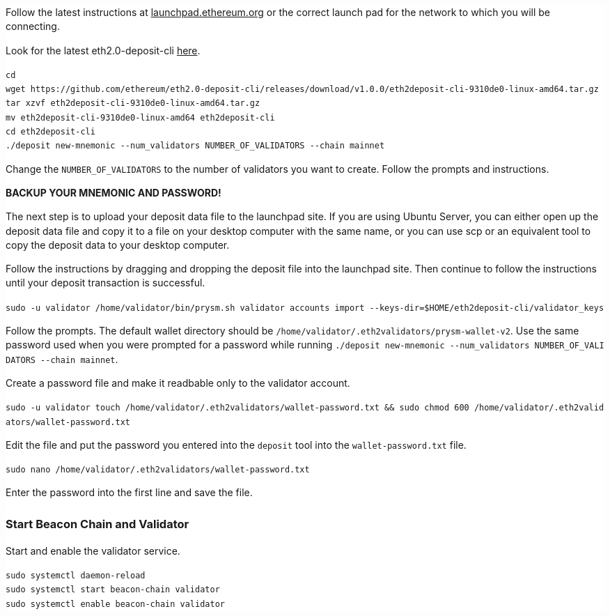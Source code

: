 Follow the latest instructions at [launchpad.ethereum.org](https://launchpad.ethereum.org) or the correct launch pad for the network to which you will be connecting.

Look for the latest eth2.0-deposit-cli [here](https://github.com/ethereum/eth2.0-deposit-cli/releases/).

```console
cd
wget https://github.com/ethereum/eth2.0-deposit-cli/releases/download/v1.0.0/eth2deposit-cli-9310de0-linux-amd64.tar.gz
tar xzvf eth2deposit-cli-9310de0-linux-amd64.tar.gz
mv eth2deposit-cli-9310de0-linux-amd64 eth2deposit-cli
cd eth2deposit-cli
./deposit new-mnemonic --num_validators NUMBER_OF_VALIDATORS --chain mainnet
```

Change the `NUMBER_OF_VALIDATORS` to the number of validators you want to create. Follow the prompts and instructions.

**BACKUP YOUR MNEMONIC AND PASSWORD!**

The next step is to upload your deposit data file to the launchpad site. If you are using Ubuntu Server, you can either open up the deposit data file and copy it to a file on your desktop computer with the same name, or you can use scp or an equivalent tool to copy the deposit data to your desktop computer.

Follow the instructions by dragging and dropping the deposit file into the launchpad site. Then continue to follow the instructions until your deposit transaction is successful.

```console
sudo -u validator /home/validator/bin/prysm.sh validator accounts import --keys-dir=$HOME/eth2deposit-cli/validator_keys
```

Follow the prompts. The default wallet directory should be `/home/validator/.eth2validators/prysm-wallet-v2`. Use the same password used when you were prompted for a password while running `./deposit new-mnemonic --num_validators NUMBER_OF_VALIDATORS --chain mainnet`.

Create a password file and make it readbable only to the validator account.

```console
sudo -u validator touch /home/validator/.eth2validators/wallet-password.txt && sudo chmod 600 /home/validator/.eth2validators/wallet-password.txt
```

Edit the file and put the password you entered into the `deposit` tool into the `wallet-password.txt` file.

```console
sudo nano /home/validator/.eth2validators/wallet-password.txt
```

Enter the password into the first line and save the file.


### Start Beacon Chain and Validator

Start and enable the validator service.

```console
sudo systemctl daemon-reload
sudo systemctl start beacon-chain validator
sudo systemctl enable beacon-chain validator
```
